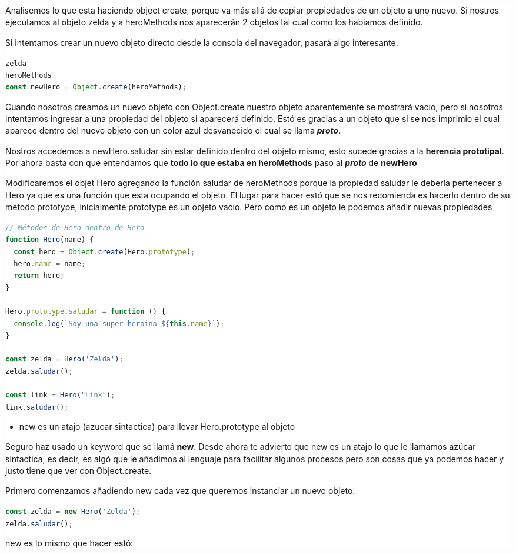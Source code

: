 Analisemos lo que esta haciendo object create, porque va más allá de copiar propiedades de un objeto a uno nuevo. Si nostros ejecutamos al objeto zelda y a heroMethods nos aparecerán 2 objetos tal cual como los habiamos definido. 

Si intentamos crear un nuevo objeto directo desde la consola del navegador, pasará algo interesante.

```js
zelda
heroMethods
const newHero = Object.create(heroMethods);
```
Cuando nosotros creamos un nuevo objeto con Object.create nuestro objeto aparentemente se mostrará vacío, pero si nosotros intentamos ingresar a una propiedad del objeto si aparecerá definido. Estó es gracias a un objeto que si se nos imprimio el cual aparece dentro del nuevo objeto con un color azul desvanecido el cual se llama **_proto_**.

Nostros accedemos a newHero.saludar sin estar definido dentro del objeto mismo, esto sucede gracias a la **herencia prototipal**. Por ahora basta con que entendamos que **todo lo que estaba en heroMethods** paso al **_proto_** de **newHero** 

Modificaremos el objet Hero agregando la función saludar de heroMethods porque la propiedad saludar le debería pertenecer a Hero ya que es una función que esta ocupando el objeto. El lugar para hacer estó que se nos recomienda es hacerlo dentro de su método prototype, inicialmente prototype es un objeto vacío. Pero como es un objeto le podemos añadir nuevas propiedades

```js
// Métodos de Hero dentro de Hero
function Hero(name) {
  const hero = Object.create(Hero.prototype);
  hero.name = name;
  return hero;
}

Hero.prototype.saludar = function () {
  console.log(`Soy una super heroina ${this.name}`);
}

const zelda = Hero('Zelda');
zelda.saludar();

const link = Hero("Link");
link.saludar();
```

- new es un atajo (azucar sintactica) para llevar Hero.prototype al objeto 

Seguro haz usado un keyword que se llamá **new**. Desde ahora te advierto que new es un atajo lo que le llamamos azúcar sintactica, es decir, es algó que le añadimos al lenguaje para facilitar algunos procesos pero son cosas que ya podemos hacer y justo tiene que ver con Object.create.

Primero comenzamos añadiendo new cada vez que queremos instanciar un nuevo objeto.

```js
const zelda = new Hero('Zelda');
zelda.saludar();
```
new es lo mismo que hacer estó:

